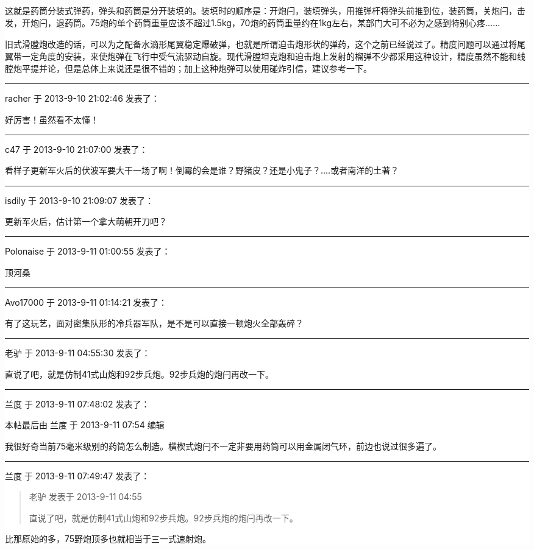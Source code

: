 

这就是药筒分装式弹药，弹头和药筒是分开装填的。装填时的顺序是：开炮闩，装填弹头，用推弹杆将弹头前推到位，装药筒，关炮闩，击发，开炮闩，退药筒。75炮的单个药筒重量应该不超过1.5kg，70炮的药筒重量约在1kg左右，某部门大可不必为之感到特别心疼……

旧式滑膛炮改造的话，可以为之配备水滴形尾翼稳定爆破弹，也就是所谓迫击炮形状的弹药，这个之前已经说过了。精度问题可以通过将尾翼带一定角度的安装，来使炮弹在飞行中受气流驱动自旋。现代滑膛坦克炮和迫击炮上发射的榴弹不少都采用这种设计，精度虽然不能和线膛炮平提并论，但是总体上来说还是很不错的；加上这种炮弹可以使用碰炸引信，建议参考一下。

---------

racher 于 2013-9-10 21:02:46 发表了：

好厉害！虽然看不太懂！

---------

c47 于 2013-9-10 21:07:00 发表了：

看样子更新军火后的伏波军要大干一场了啊！倒霉的会是谁？野猪皮？还是小鬼子？....或者南洋的土著？

---------

isdily 于 2013-9-10 21:09:07 发表了：

更新军火后，估计第一个拿大萌朝开刀吧？

---------

Polonaise 于 2013-9-11 01:00:55 发表了：

顶河桑

---------

Avo17000 于 2013-9-11 01:14:21 发表了：

有了这玩艺，面对密集队形的冷兵器军队，是不是可以直接一顿炮火全部轰碎？

---------

老驴 于 2013-9-11 04:55:30 发表了：

直说了吧，就是仿制41式山炮和92步兵炮。92步兵炮的炮闩再改一下。

---------

兰度 于 2013-9-11 07:48:02 发表了：

本帖最后由 兰度 于 2013-9-11 07:54 编辑 

我很好奇当前75毫米级别的药筒怎么制造。横楔式炮闩不一定非要用药筒可以用金属闭气环，前边也说过很多遍了。

---------

兰度 于 2013-9-11 07:49:47 发表了：

> 老驴 发表于 2013-9-11 04:55
> 
> 直说了吧，就是仿制41式山炮和92步兵炮。92步兵炮的炮闩再改一下。



比那原始的多，75野炮顶多也就相当于三一式速射炮。
